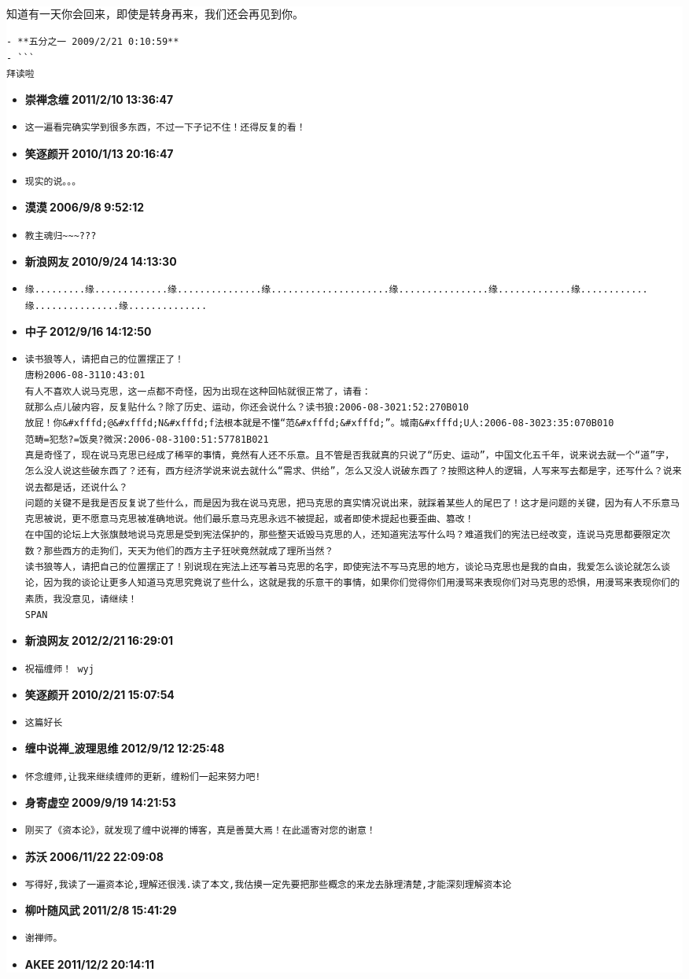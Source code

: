  知道有一天你会回来，即使是转身再来，我们还会再见到你。
  ```
- **五分之一 2009/2/21 0:10:59**
- ```
  拜读啦
  ```
- **崇禅念缠 2011/2/10 13:36:47**
- ```
  这一遍看完确实学到很多东西，不过一下子记不住！还得反复的看！
  ```
- **笑逐颜开 2010/1/13 20:16:47**
- ```
  现实的说。。。
  ```
- **漠漠 2006/9/8 9:52:12**
- ```
  教主魂归~~~???
  ```
- **新浪网友 2010/9/24 14:13:30**
- ```
  缘.........缘.............缘...............缘.....................缘................缘.............缘............缘...............缘..............
  ```
- **中子 2012/9/16 14:12:50**
- ```
  读书狼等人，请把自己的位置摆正了！
  唐粉2006-08-3110:43:01
  有人不喜欢人说马克思，这一点都不奇怪，因为出现在这种回帖就很正常了，请看：
  就那么点儿破内容，反复贴什么？除了历史、运动，你还会说什么？读书狼:2006-08-3021:52:270B010
  放屁！你&#xfffd;@&#xfffd;N&#xfffd;f法根本就是不懂“范&#xfffd;&#xfffd;”。城南&#xfffd;U人:2006-08-3023:35:070B010
  范畴=犯愁?=饭臭?微溟:2006-08-3100:51:57781B021
  真是奇怪了，现在说马克思已经成了稀罕的事情，竟然有人还不乐意。且不管是否我就真的只说了“历史、运动”，中国文化五千年，说来说去就一个“道”字，怎么没人说这些破东西了？还有，西方经济学说来说去就什么“需求、供给”，怎么又没人说破东西了？按照这种人的逻辑，人写来写去都是字，还写什么？说来说去都是话，还说什么？
  问题的关键不是我是否反复说了些什么，而是因为我在说马克思，把马克思的真实情况说出来，就踩着某些人的尾巴了！这才是问题的关键，因为有人不乐意马克思被说，更不愿意马克思被准确地说。他们最乐意马克思永远不被提起，或者即使术提起也要歪曲、篡改！
  在中国的论坛上大张旗鼓地说马克思是受到宪法保护的，那些整天诋毁马克思的人，还知道宪法写什么吗？难道我们的宪法已经改变，连说马克思都要限定次数？那些西方的走狗们，天天为他们的西方主子狂吠竟然就成了理所当然？
  读书狼等人，请把自己的位置摆正了！别说现在宪法上还写着马克思的名字，即使宪法不写马克思的地方，谈论马克思也是我的自由，我爱怎么谈论就怎么谈论，因为我的谈论让更多人知道马克思究竟说了些什么，这就是我的乐意干的事情，如果你们觉得你们用漫骂来表现你们对马克思的恐惧，用漫骂来表现你们的素质，我没意见，请继续！
  SPAN
  ```
- **新浪网友 2012/2/21 16:29:01**
- ```
  祝福缠师！ wyj
  ```
- **笑逐颜开 2010/2/21 15:07:54**
- ```
  这篇好长
  ```
- **缠中说禅_波理思维 2012/9/12 12:25:48**
- ```
  怀念缠师,让我来继续缠师的更新，缠粉们一起来努力吧!
  ```
- **身寄虚空 2009/9/19 14:21:53**
- ```
  刚买了《资本论》，就发现了缠中说禅的博客，真是善莫大焉！在此遥寄对您的谢意！
  ```
- **苏沃 2006/11/22 22:09:08**
- ```
  写得好,我读了一遍资本论,理解还很浅.读了本文,我估摸一定先要把那些概念的来龙去脉理清楚,才能深刻理解资本论
  ```
- **柳叶随风武 2011/2/8 15:41:29**
- ```
  谢禅师。
  ```
- **AKEE 2011/12/2 20:14:11**
  ```
